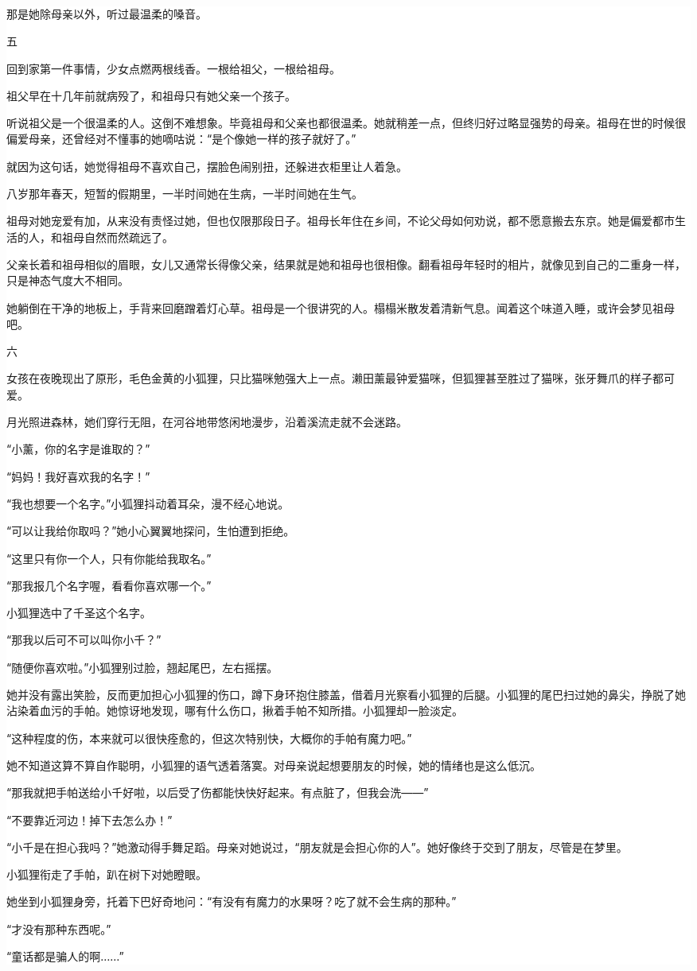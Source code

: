 那是她除母亲以外，听过最温柔的嗓音。

五

回到家第一件事情，少女点燃两根线香。一根给祖父，一根给祖母。

祖父早在十几年前就病殁了，和祖母只有她父亲一个孩子。

听说祖父是一个很温柔的人。这倒不难想象。毕竟祖母和父亲也都很温柔。她就稍差一点，但终归好过略显强势的母亲。祖母在世的时候很偏爱母亲，还曾经对不懂事的她嘀咕说：“是个像她一样的孩子就好了。”

就因为这句话，她觉得祖母不喜欢自己，摆脸色闹别扭，还躲进衣柜里让人着急。

八岁那年春天，短暂的假期里，一半时间她在生病，一半时间她在生气。

祖母对她宠爱有加，从来没有责怪过她，但也仅限那段日子。祖母长年住在乡间，不论父母如何劝说，都不愿意搬去东京。她是偏爱都市生活的人，和祖母自然而然疏远了。

父亲长着和祖母相似的眉眼，女儿又通常长得像父亲，结果就是她和祖母也很相像。翻看祖母年轻时的相片，就像见到自己的二重身一样，只是神态气度大不相同。

她躺倒在干净的地板上，手背来回磨蹭着灯心草。祖母是一个很讲究的人。榻榻米散发着清新气息。闻着这个味道入睡，或许会梦见祖母吧。

六

女孩在夜晚现出了原形，毛色金黄的小狐狸，只比猫咪勉强大上一点。濑田薰最钟爱猫咪，但狐狸甚至胜过了猫咪，张牙舞爪的样子都可爱。

月光照进森林，她们穿行无阻，在河谷地带悠闲地漫步，沿着溪流走就不会迷路。

“小薰，你的名字是谁取的？”

“妈妈！我好喜欢我的名字！”

“我也想要一个名字。”小狐狸抖动着耳朵，漫不经心地说。

“可以让我给你取吗？”她小心翼翼地探问，生怕遭到拒绝。

“这里只有你一个人，只有你能给我取名。”

“那我报几个名字喔，看看你喜欢哪一个。”

小狐狸选中了千圣这个名字。

“那我以后可不可以叫你小千？”

“随便你喜欢啦。”小狐狸别过脸，翘起尾巴，左右摇摆。

她并没有露出笑脸，反而更加担心小狐狸的伤口，蹲下身环抱住膝盖，借着月光察看小狐狸的后腿。小狐狸的尾巴扫过她的鼻尖，挣脱了她沾染着血污的手帕。她惊讶地发现，哪有什么伤口，揪着手帕不知所措。小狐狸却一脸淡定。

“这种程度的伤，本来就可以很快痊愈的，但这次特别快，大概你的手帕有魔力吧。”

她不知道这算不算自作聪明，小狐狸的语气透着落寞。对母亲说起想要朋友的时候，她的情绪也是这么低沉。

“那我就把手帕送给小千好啦，以后受了伤都能快快好起来。有点脏了，但我会洗——”

“不要靠近河边！掉下去怎么办！”

“小千是在担心我吗？”她激动得手舞足蹈。母亲对她说过，“朋友就是会担心你的人”。她好像终于交到了朋友，尽管是在梦里。

小狐狸衔走了手帕，趴在树下对她瞪眼。

她坐到小狐狸身旁，托着下巴好奇地问：“有没有有魔力的水果呀？吃了就不会生病的那种。”

“才没有那种东西呢。”

“童话都是骗人的啊……”
